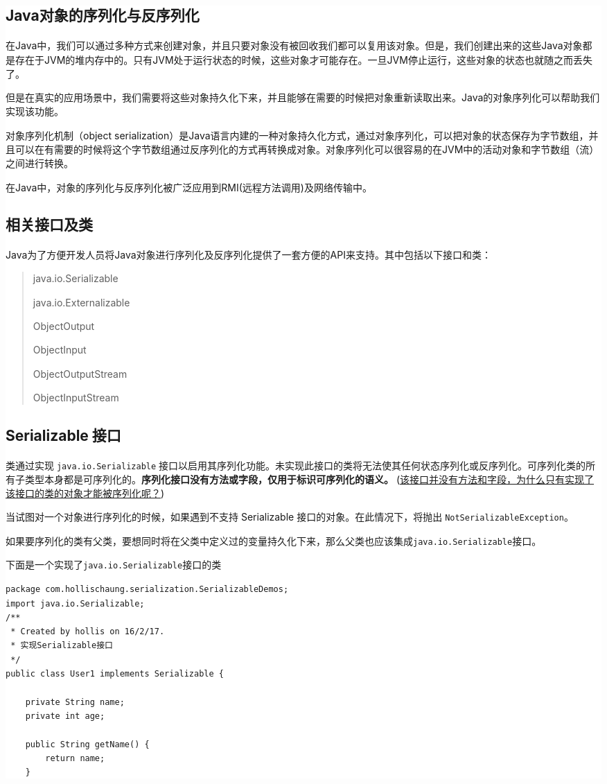 
## Java对象的序列化与反序列化

在Java中，我们可以通过多种方式来创建对象，并且只要对象没有被回收我们都可以复用该对象。但是，我们创建出来的这些Java对象都是存在于JVM的堆内存中的。只有JVM处于运行状态的时候，这些对象才可能存在。一旦JVM停止运行，这些对象的状态也就随之而丢失了。

但是在真实的应用场景中，我们需要将这些对象持久化下来，并且能够在需要的时候把对象重新读取出来。Java的对象序列化可以帮助我们实现该功能。

对象序列化机制（object serialization）是Java语言内建的一种对象持久化方式，通过对象序列化，可以把对象的状态保存为字节数组，并且可以在有需要的时候将这个字节数组通过反序列化的方式再转换成对象。对象序列化可以很容易的在JVM中的活动对象和字节数组（流）之间进行转换。

在Java中，对象的序列化与反序列化被广泛应用到RMI(远程方法调用)及网络传输中。

## 相关接口及类

Java为了方便开发人员将Java对象进行序列化及反序列化提供了一套方便的API来支持。其中包括以下接口和类：

> java.io.Serializable
> 
> java.io.Externalizable
> 
> ObjectOutput
> 
> ObjectInput
> 
> ObjectOutputStream
> 
> ObjectInputStream

## Serializable 接口

类通过实现 `java.io.Serializable` 接口以启用其序列化功能。未实现此接口的类将无法使其任何状态序列化或反序列化。可序列化类的所有子类型本身都是可序列化的。**序列化接口没有方法或字段，仅用于标识可序列化的语义。** ([该接口并没有方法和字段，为什么只有实现了该接口的类的对象才能被序列化呢？][1])

当试图对一个对象进行序列化的时候，如果遇到不支持 Serializable 接口的对象。在此情况下，将抛出 `NotSerializableException`。

如果要序列化的类有父类，要想同时将在父类中定义过的变量持久化下来，那么父类也应该集成`java.io.Serializable`接口。

下面是一个实现了`java.io.Serializable`接口的类

    package com.hollischaung.serialization.SerializableDemos;
    import java.io.Serializable;
    /**
     * Created by hollis on 16/2/17.
     * 实现Serializable接口
     */
    public class User1 implements Serializable {
    
        private String name;
        private int age;
    
        public String getName() {
            return name;
        }
    

 [1]: http://www.hollischuang.com/archives/1140#What%20Serializable%20Did
 [2]: https://github.com/hollischuang/java-demo/tree/master/src/main/java/com/hollischaung/serialization/SerializableDemos
 [3]: https://github.com/hollischuang/java-demo/tree/master/src/main/java/com/hollischaung/serialization/ExternalizableDemos
 [4]: http://www.hollischuang.com/archives/1140
 [5]: http://www.hollischuang.com/archives/1144
 [6]: https://zh.wikipedia.org/wiki/序列化
 [7]: http://www.blogjava.net/jiangshachina/archive/2012/02/13/369898.html
 [8]: https://www.ibm.com/developerworks/cn/java/j-lo-serial/